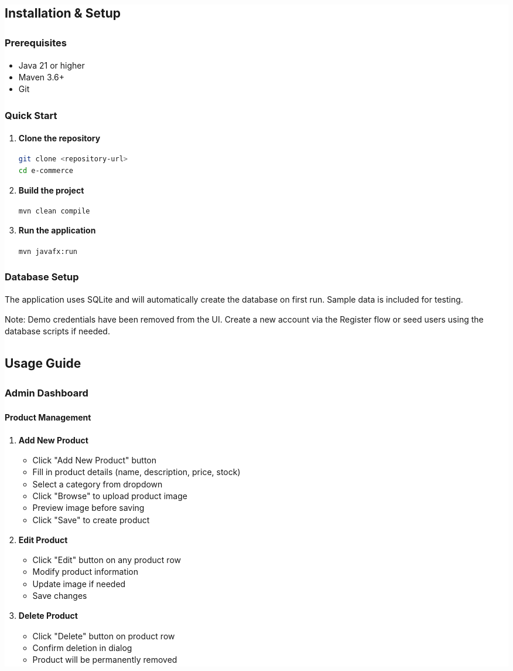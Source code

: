 ## Installation & Setup

### Prerequisites
- Java 21 or higher
- Maven 3.6+
- Git

### Quick Start

1. **Clone the repository**
   ```bash
   git clone <repository-url>
   cd e-commerce
   ```

2. **Build the project**
   ```bash
   mvn clean compile
   ```

3. **Run the application**
   ```bash
   mvn javafx:run
   ```

### Database Setup

The application uses SQLite and will automatically create the database on first run. Sample data is included for testing.

Note: Demo credentials have been removed from the UI. Create a new account via the Register flow or seed users using the database scripts if needed.

## Usage Guide

### Admin Dashboard

#### Product Management
1. **Add New Product**
   - Click "Add New Product" button
   - Fill in product details (name, description, price, stock)
   - Select a category from dropdown
   - Click "Browse" to upload product image
   - Preview image before saving
   - Click "Save" to create product

2. **Edit Product**
   - Click "Edit" button on any product row
   - Modify product information
   - Update image if needed
   - Save changes

3. **Delete Product**
   - Click "Delete" button on product row
   - Confirm deletion in dialog
   - Product will be permanently removed
